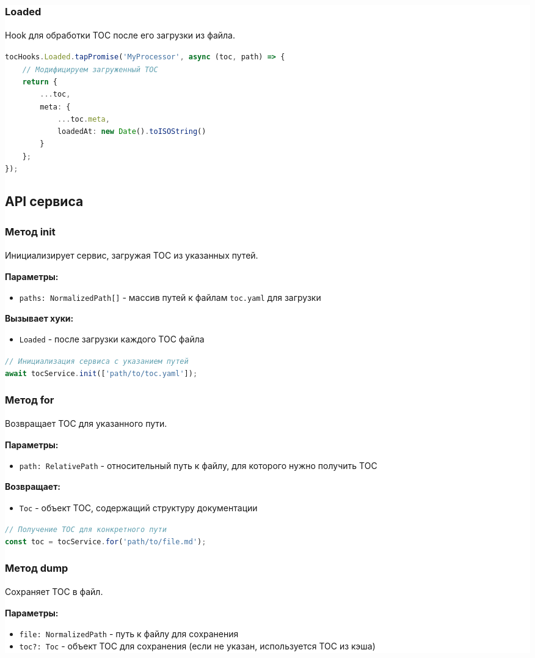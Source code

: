 ### Loaded

Hook для обработки TOC после его загрузки из файла.

```typescript
tocHooks.Loaded.tapPromise('MyProcessor', async (toc, path) => {
    // Модифицируем загруженный TOC
    return {
        ...toc,
        meta: {
            ...toc.meta,
            loadedAt: new Date().toISOString()
        }
    };
});
```

## API сервиса

### Метод init

Инициализирует сервис, загружая TOC из указанных путей.

**Параметры:**
- `paths: NormalizedPath[]` - массив путей к файлам `toc.yaml` для загрузки

**Вызывает хуки:**
- `Loaded` - после загрузки каждого TOC файла

```typescript
// Инициализация сервиса с указанием путей
await tocService.init(['path/to/toc.yaml']);
```

### Метод for

Возвращает TOC для указанного пути.

**Параметры:**
- `path: RelativePath` - относительный путь к файлу, для которого нужно получить TOC

**Возвращает:**
- `Toc` - объект TOC, содержащий структуру документации

```typescript
// Получение TOC для конкретного пути
const toc = tocService.for('path/to/file.md');
```

### Метод dump

Сохраняет TOC в файл.

**Параметры:**
- `file: NormalizedPath` - путь к файлу для сохранения
- `toc?: Toc` - объект TOC для сохранения (если не указан, используется TOC из кэша)
